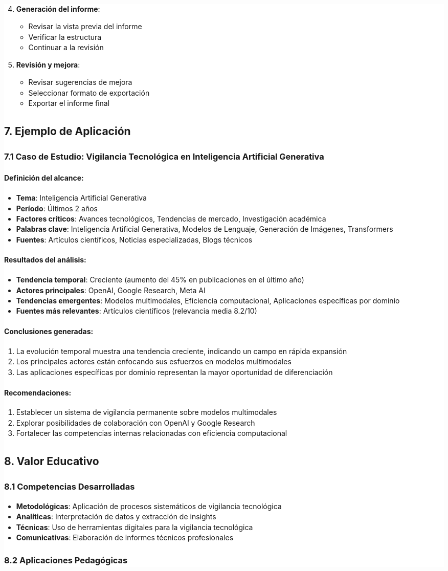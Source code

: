 4. **Generación del informe**:
   - Revisar la vista previa del informe
   - Verificar la estructura
   - Continuar a la revisión

5. **Revisión y mejora**:
   - Revisar sugerencias de mejora
   - Seleccionar formato de exportación
   - Exportar el informe final

## 7. Ejemplo de Aplicación

### 7.1 Caso de Estudio: Vigilancia Tecnológica en Inteligencia Artificial Generativa

#### Definición del alcance:
- **Tema**: Inteligencia Artificial Generativa
- **Período**: Últimos 2 años
- **Factores críticos**: Avances tecnológicos, Tendencias de mercado, Investigación académica
- **Palabras clave**: Inteligencia Artificial Generativa, Modelos de Lenguaje, Generación de Imágenes, Transformers
- **Fuentes**: Artículos científicos, Noticias especializadas, Blogs técnicos

#### Resultados del análisis:
- **Tendencia temporal**: Creciente (aumento del 45% en publicaciones en el último año)
- **Actores principales**: OpenAI, Google Research, Meta AI
- **Tendencias emergentes**: Modelos multimodales, Eficiencia computacional, Aplicaciones específicas por dominio
- **Fuentes más relevantes**: Artículos científicos (relevancia media 8.2/10)

#### Conclusiones generadas:
1. La evolución temporal muestra una tendencia creciente, indicando un campo en rápida expansión
2. Los principales actores están enfocando sus esfuerzos en modelos multimodales
3. Las aplicaciones específicas por dominio representan la mayor oportunidad de diferenciación

#### Recomendaciones:
1. Establecer un sistema de vigilancia permanente sobre modelos multimodales
2. Explorar posibilidades de colaboración con OpenAI y Google Research
3. Fortalecer las competencias internas relacionadas con eficiencia computacional

## 8. Valor Educativo

### 8.1 Competencias Desarrolladas

- **Metodológicas**: Aplicación de procesos sistemáticos de vigilancia tecnológica
- **Analíticas**: Interpretación de datos y extracción de insights
- **Técnicas**: Uso de herramientas digitales para la vigilancia tecnológica
- **Comunicativas**: Elaboración de informes técnicos profesionales

### 8.2 Aplicaciones Pedagógicas

